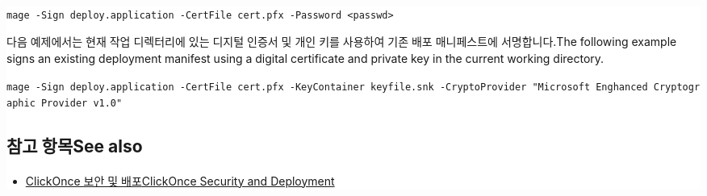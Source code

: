 ```console
mage -Sign deploy.application -CertFile cert.pfx -Password <passwd>
```

<span data-ttu-id="021c9-443">다음 예제에서는 현재 작업 디렉터리에 있는 디지털 인증서 및 개인 키를 사용하여 기존 배포 매니페스트에 서명합니다.</span><span class="sxs-lookup"><span data-stu-id="021c9-443">The following example signs an existing deployment manifest using a digital certificate and private key in the current working directory.</span></span>

```console
mage -Sign deploy.application -CertFile cert.pfx -KeyContainer keyfile.snk -CryptoProvider "Microsoft Enghanced Cryptographic Provider v1.0"
```

## <a name="see-also"></a><span data-ttu-id="021c9-444">참고 항목</span><span class="sxs-lookup"><span data-stu-id="021c9-444">See also</span></span>

- [<span data-ttu-id="021c9-445">ClickOnce 보안 및 배포</span><span class="sxs-lookup"><span data-stu-id="021c9-445">ClickOnce Security and Deployment</span></span>](/visualstudio/deployment/clickonce-security-and-deployment)
